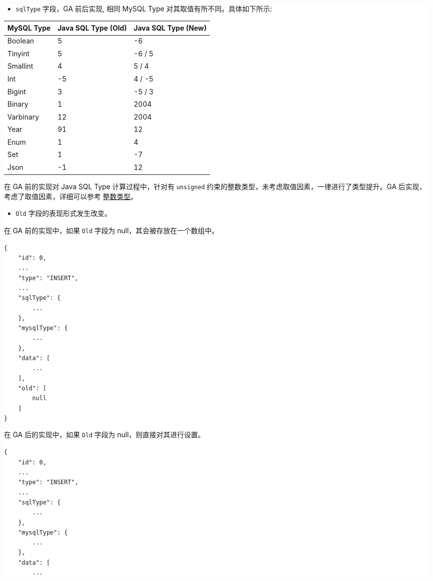* `sqlType` 字段，GA 前后实现, 相同 MySQL Type 对其取值有所不同。具体如下所示:

| MySQL Type | Java SQL Type (Old) | Java SQL Type (New) |
| :----------| :-------------------| :-------------------|
| Boolean    | 5                   | -6                  | 
| Tinyint    | 5                   | -6 / 5              |
| Smallint   | 4                   | 5 / 4               |
| Int        | -5                  | 4 / -5              |
| Bigint     | 3                   | -5 / 3              |
| Binary     | 1                   | 2004                |
| Varbinary  | 12                  | 2004                |
| Year       | 91                  | 12                  |
| Enum       | 1                   | 4                   |
| Set        | 1                   | -7                  |
| Json       | -1                  | 12                  |

在 GA 前的实现对 Java SQL Type 计算过程中，针对有 `unsigned` 约束的整数类型，未考虑取值因素，一律进行了类型提升。GA 后实现，考虑了取值因素，详细可以参考 [整数类型](#整数类型)。

* `Old` 字段的表现形式发生改变。

在 GA 前的实现中，如果 `Old` 字段为 null，其会被存放在一个数组中。
```
{
    "id": 0,
    ...
    "type": "INSERT",
    ...
    "sqlType": {
        ...
    },
    "mysqlType": {
        ...
    },
    "data": [
        ...
    ],
    "old": [
        null
    ]
}
```

在 GA 后的实现中，如果 `Old` 字段为 null，则直接对其进行设置。

```
{
    "id": 0,
    ...
    "type": "INSERT",
    ...
    "sqlType": {
        ...
    },
    "mysqlType": {
        ...
    },
    "data": [
        ...
```